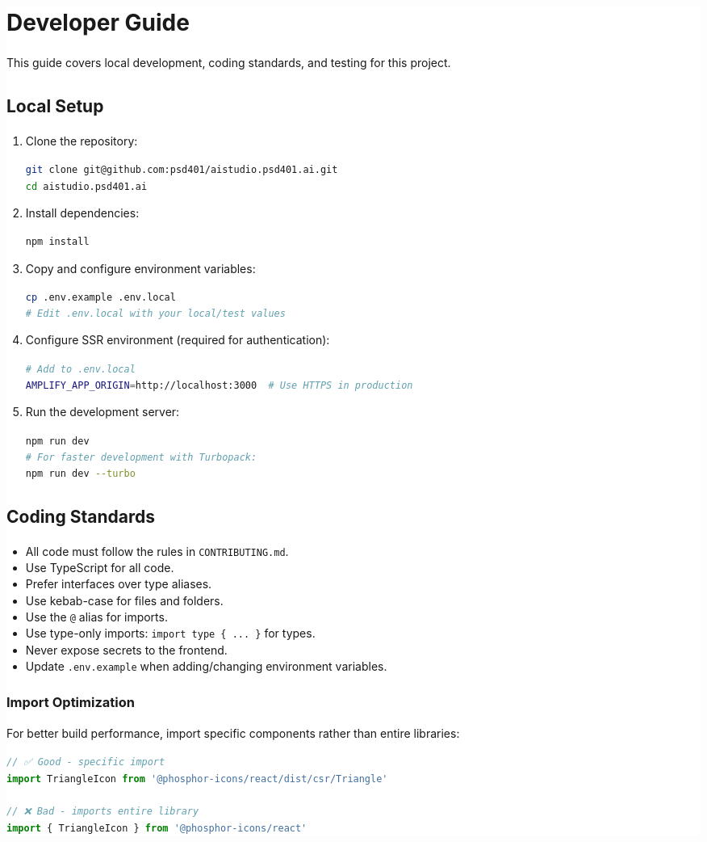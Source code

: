 # Developer Guide

This guide covers local development, coding standards, and testing for this project.

## Local Setup
1. Clone the repository:
   ```sh
   git clone git@github.com:psd401/aistudio.psd401.ai.git
   cd aistudio.psd401.ai
   ```
2. Install dependencies:
   ```sh
   npm install
   ```
3. Copy and configure environment variables:
   ```sh
   cp .env.example .env.local
   # Edit .env.local with your local/test values
   ```
4. Configure SSR environment (required for authentication):
   ```sh
   # Add to .env.local
   AMPLIFY_APP_ORIGIN=http://localhost:3000  # Use HTTPS in production
   ```
5. Run the development server:
   ```sh
   npm run dev
   # For faster development with Turbopack:
   npm run dev --turbo
   ```

## Coding Standards
- All code must follow the rules in `CONTRIBUTING.md`.
- Use TypeScript for all code.
- Prefer interfaces over type aliases.
- Use kebab-case for files and folders.
- Use the `@` alias for imports.
- Use type-only imports: `import type { ... }` for types.
- Never expose secrets to the frontend.
- Update `.env.example` when adding/changing environment variables.

### Import Optimization
For better build performance, import specific components rather than entire libraries:
```typescript
// ✅ Good - specific import
import TriangleIcon from '@phosphor-icons/react/dist/csr/Triangle'

// ❌ Bad - imports entire library
import { TriangleIcon } from '@phosphor-icons/react'
```
